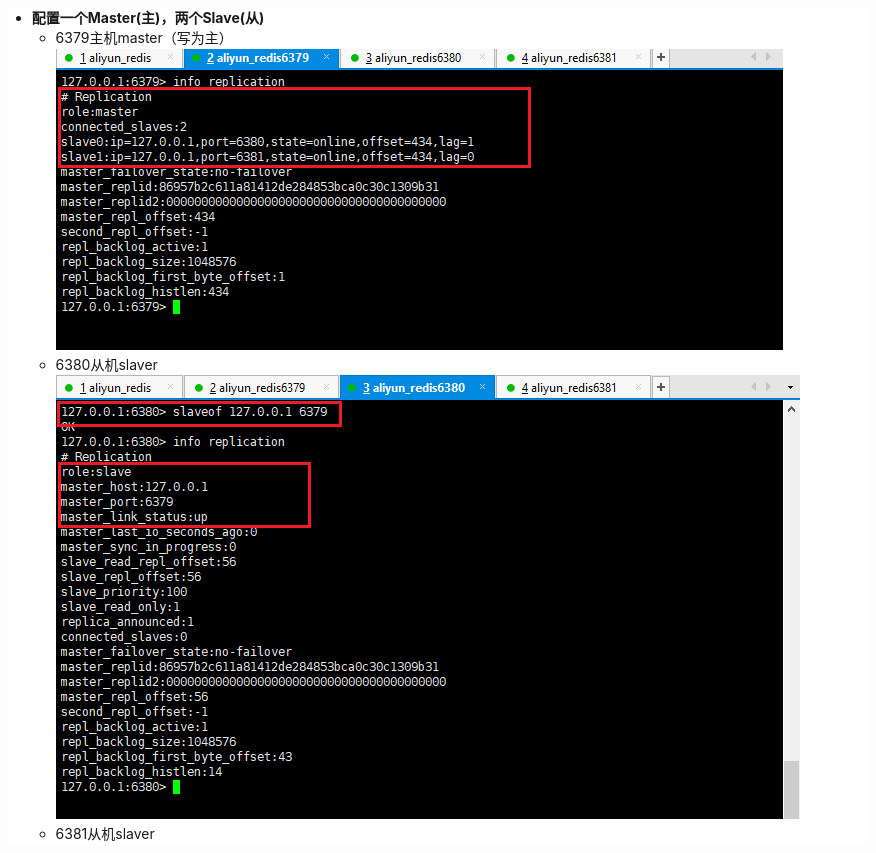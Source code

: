 - **配置一个Master(主)，两个Slave(从)**
  - 6379主机master（写为主）
    ![image-20221020092957140](Redis6.assets/image-20221020092957140.png)
  - 6380从机slaver
    ![image-20221020103330811](Redis6.assets/image-20221020103330811.png)
  - 6381从机slaver